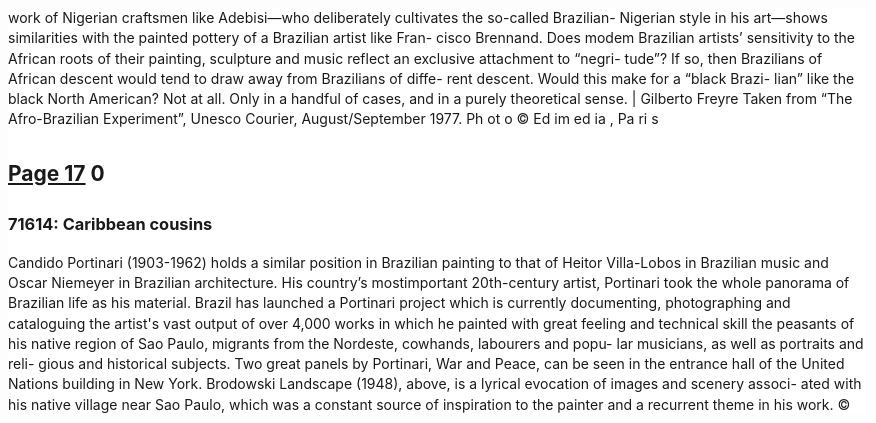 work of Nigerian craftsmen like Adebisi—who 
deliberately cultivates the so-called Brazilian- 
Nigerian style in his art—shows similarities with 
the painted pottery of a Brazilian artist like Fran- 
cisco Brennand. 
Does modem Brazilian artists’ sensitivity to the 
African roots of their painting, sculpture and 
music reflect an exclusive attachment to “negri- 
tude”? If so, then Brazilians of African descent 
would tend to draw away from Brazilians of diffe- 
rent descent. Would this make for a “black Brazi- 
lian” like the black North American? Not at all. 
Only in a handful of cases, and in a purely 
theoretical sense. | 
Gilberto Freyre 
Taken from “The Afro-Brazilian Experiment”, 
Unesco Courier, August/September 1977. 
Ph
ot
o 
© 
Ed
im
ed
ia
, 
Pa
ri
s

## [Page 17](https://demo.humlab.umu.se/courier/071641engo.pdf#page=17) 0

### 71614: Caribbean cousins

    
Candido Portinari (1903-1962) holds a 
similar position in Brazilian painting to 
that of Heitor Villa-Lobos in Brazilian 
music and Oscar Niemeyer in Brazilian 
architecture. His country’s mostimportant 
20th-century artist, Portinari took the 
whole panorama of Brazilian life as his 
material. Brazil has launched a Portinari 
project which is currently documenting, 
photographing and cataloguing the 
artist's vast output of over 4,000 works in 
which he painted with great feeling and 
technical skill the peasants of his native 
region of Sao Paulo, migrants from the 
Nordeste, cowhands, labourers and popu- 
lar musicians, as well as portraits and reli- 
gious and historical subjects. Two great 
panels by Portinari, War and Peace, can be 
seen in the entrance hall of the United 
Nations building in New York. Brodowski 
Landscape (1948), above, is a lyrical 
evocation of images and scenery associ- 
ated with his native village near Sao Paulo, 
which was a constant source of inspiration 
to the painter and a recurrent theme in his 
work. 
©
 